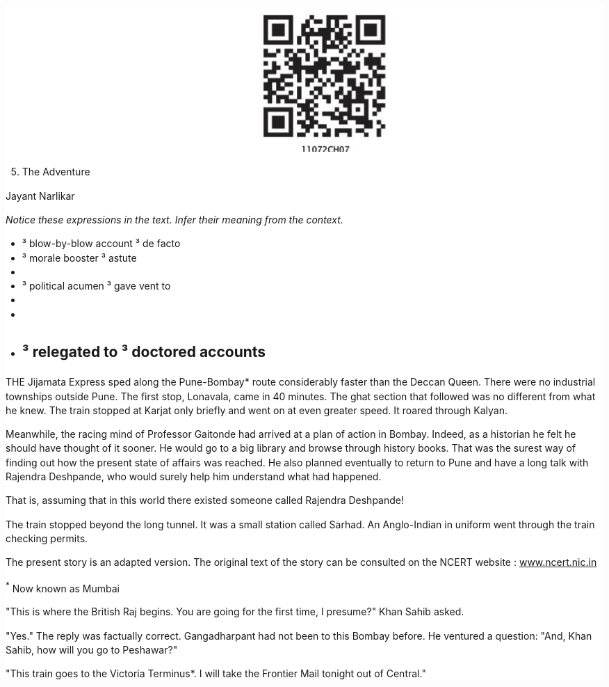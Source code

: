 ![](_page_0_Picture_0.jpeg)

5. The Adventure

Jayant Narlikar

*Notice these expressions in the text. Infer their meaning from the context.*

- ³ blow-by-blow account ³ de facto
- ³ morale booster ³ astute
- 
- ³ political acumen ³ gave vent to
- 
- 
- ³ relegated to ³ doctored accounts
	-

THE Jijamata Express sped along the Pune-Bombay* route considerably faster than the Deccan Queen. There were no industrial townships outside Pune. The first stop, Lonavala, came in 40 minutes. The ghat section that followed was no different from what he knew. The train stopped at Karjat only briefly and went on at even greater speed. It roared through Kalyan.

Meanwhile, the racing mind of Professor Gaitonde had arrived at a plan of action in Bombay. Indeed, as a historian he felt he should have thought of it sooner. He would go to a big library and browse through history books. That was the surest way of finding out how the present state of affairs was reached. He also planned eventually to return to Pune and have a long talk with Rajendra Deshpande, who would surely help him understand what had happened.

That is, assuming that in this world there existed someone called Rajendra Deshpande!

The train stopped beyond the long tunnel. It was a small station called Sarhad. An Anglo-Indian in uniform went through the train checking permits.

The present story is an adapted version. The original text of the story can be consulted on the NCERT website : www.ncert.nic.in

<sup>*</sup> Now known as Mumbai

"This is where the British Raj begins. You are going for the first time, I presume?" Khan Sahib asked.

"Yes." The reply was factually correct. Gangadharpant had not been to this Bombay before. He ventured a question: "And, Khan Sahib, how will you go to Peshawar?"

"This train goes to the Victoria Terminus*. I will take the Frontier Mail tonight out of Central."
